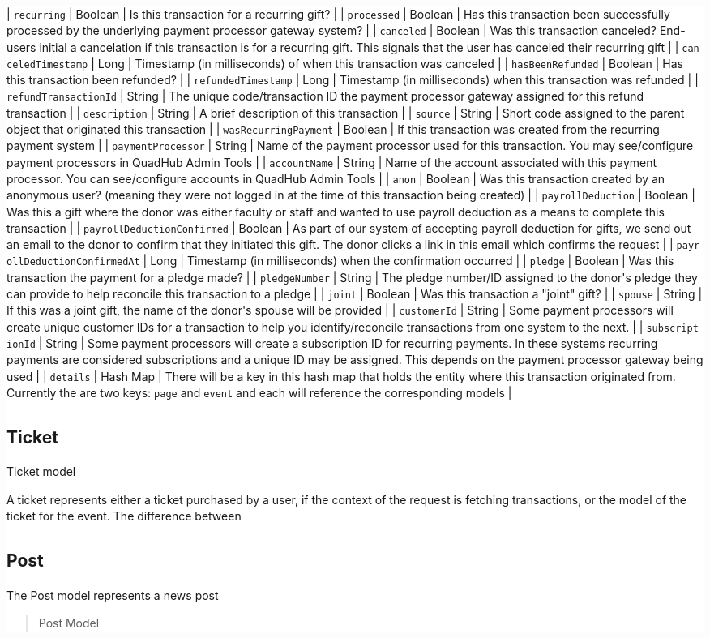 | `recurring` | Boolean | Is this transaction for a recurring gift? |
| `processed` | Boolean | Has this transaction been successfully processed by the underlying payment processor gateway system? |
| `canceled` | Boolean | Was this transaction canceled? End-users initial a cancelation if this transaction is for a recurring gift. This signals that the user has canceled their recurring gift |
| `canceledTimestamp` | Long | Timestamp (in milliseconds) of when this transaction was canceled |
| `hasBeenRefunded` | Boolean | Has this transaction been refunded? |
| `refundedTimestamp` | Long | Timestamp (in milliseconds) when this transaction was refunded |
| `refundTransactionId` | String | The unique code/transaction ID the payment processor gateway assigned for this refund transaction | 
| `description` | String | A brief description of this transaction |
| `source` | String | Short code assigned to the parent object that originated this transaction |
| `wasRecurringPayment` | Boolean | If this transaction was created from the recurring payment system |
| `paymentProcessor` | String | Name of the payment processor used for this transaction. You may see/configure payment processors in QuadHub Admin Tools |
| `accountName` | String | Name of the account associated with this payment processor. You can see/configure accounts in QuadHub Admin Tools |
| `anon` | Boolean | Was this transaction created by an anonymous user? (meaning they were not logged in at the time of this transaction being created) |
| `payrollDeduction` | Boolean | Was this a gift where the donor was either faculty or staff and wanted to use payroll deduction as a means to complete this transaction |
| `payrollDeductionConfirmed` | Boolean | As part of our system of accepting payroll deduction for gifts, we send out an email to the donor to confirm that they initiated this gift. The donor clicks a link in this email which confirms the request |
| `payrollDeductionConfirmedAt` | Long | Timestamp (in milliseconds) when the confirmation occurred |
| `pledge` | Boolean | Was this transaction the payment for a pledge made? |
| `pledgeNumber` | String | The pledge number/ID assigned to the donor's pledge they can provide to help reconcile this transaction to a pledge |
| `joint` | Boolean | Was this transaction a "joint" gift? |
| `spouse` | String | If this was a joint gift, the name of the donor's spouse will be provided |
| `customerId` | String | Some payment processors will create unique customer IDs for a transaction to help you identify/reconcile transactions from one system to the next. |
| `subscriptionId` | String | Some payment processors will create a subscription ID for recurring payments. In these systems recurring payments are considered subscriptions and a unique ID may be assigned. This depends on the payment processor gateway being used |
| `details` | Hash Map | There will be a  key in this hash map that holds the entity where this transaction originated from. Currently the are two keys: `page` and `event` and each will reference the corresponding models |

## Ticket
Ticket model

A ticket represents either a ticket purchased by a user, if the context of the request is fetching transactions, or the model of the ticket for the event. The difference between 

## Post

The Post model represents a news post

> Post Model

